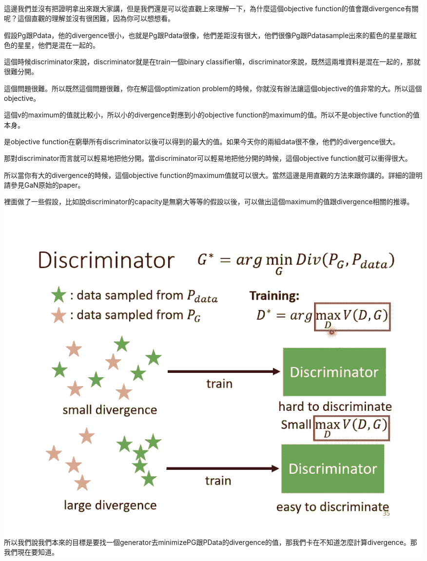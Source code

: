 這邊我們並沒有把證明拿出來跟大家講，但是我們還是可以從直觀上來理解一下，為什麼這個objective function的值會跟divergence有關呢？這個直觀的理解並沒有很困難，因為你可以想想看。

假設Pg跟Pdata，他的divergence很小，也就是Pg跟Pdata很像，他們差距沒有很大，他們很像Pg跟Pdatasample出來的藍色的星星跟紅色的星星，他們是混在一起的。

這個時候discriminator來說，discriminator就是在train一個binary classifier嘛，discriminator來說，既然這兩堆資料是混在一起的，那就很難分開。

這個問題很難。所以既然這個問題很難，你在解這個optimization problem的時候，你就沒有辦法讓這個objective的值非常的大。所以這個objective。

這個v的maximum的值就比較小，所以小的divergence對應到小的objective function的maximum的值。所以不是objective function的值本身。

是objective function在窮舉所有discriminator以後可以得到的最大的值。如果今天你的兩組data很不像，他們的divergence很大。

那對discriminator而言就可以輕易地把他分開。當discriminator可以輕易地把他分開的時候，這個objective function就可以衝得很大。

所以當你有大的divergence的時候，這個objective function的maximum值就可以很大。當然這邊是用直觀的方法來跟你講的。詳細的證明請參見GaN原始的paper。

裡面做了一些假設，比如說discriminator的capacity是無窮大等等的假設以後，可以做出這個maximum的值跟divergence相關的推導。



![](img/4a95d3249c0c1102211803193153ba19_7.png)

所以我們說我們本來的目標是要找一個generator去minimizePG跟PData的divergence的值，那我們卡在不知道怎麼計算divergence。那我們現在要知道。
